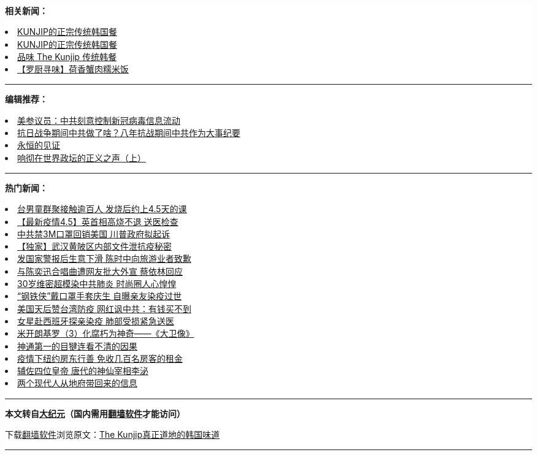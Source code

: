 
<strong>相关新闻：</strong>
<li><a href="/gb/4/8/12/n625670.md#1">KUNJIP的正宗传统韩国餐</a></li>
<li><a href="/gb/4/12/21/n754985.md#1">KUNJIP的正宗传统韩国餐</a></li>
<li><a href="/gb/19/7/13/n11383100.md#1">品味 The Kunjip 传统韩餐</a></li>
<li><a href="/gb/20/3/13/n11938712.md#1">【罗厨寻味】荷香蟹肉糯米饭</a></li>
<hr>


<strong>编辑推荐：</strong>
<li><a href="/gb/20/2/22/n11887949.md#1">美参议员：中共刻意控制新冠病毒信息流动</a></li>
<li><a href="/gb/18/12/9/n10899641.md#1" target="_blank">抗日战争期间中共做了啥？八年抗战期间中共作为大事纪要</a></li><li><a href="https://github.com/vdif278/www/blob/master/README.md?dfh#9" target="_blank">永恒的见证</a></li><li><a href="/gb/19/7/4/n11363603.md#1" target="_blank">响彻在世界政坛的正义之声（上）</a></li>
<hr>

<strong>热门新闻：</strong>
<li><a href="/gb/20/4/6/n12006870.md#1">台男童群聚接触逾百人 发烧后约上4.5天的课</a></li>
<li><a href="/gb/20/4/4/n12003209.md#1">【最新疫情4.5】英首相高烧不退 送医检查</a></li>
<li><a href="/gb/20/4/6/n12006068.md#1">中共禁3M口罩回销美国 川普政府拟起诉</a></li>
<li><a href="/gb/20/4/3/n12001857.md#1">【独家】武汉黄陂区内部文件泄抗疫秘密</a></li>
<li><a href="/gb/20/4/6/n12007110.md#1">发国家警报后生意下滑 陈时中向旅游业者致歉</a></li>
<li><a href="/gb/20/4/6/n12006890.md#1">与陈奕迅合唱曲遭网友批大外宣 蔡依林回应</a></li>
<li><a href="/gb/20/4/4/n12003574.md#1">30岁维密超模染中共肺炎 时尚圈人心惶惶</a></li>
<li><a href="/gb/20/4/5/n12005664.md#1">“钢铁侠”戴口罩手套庆生 自曝亲友染疫过世</a></li>
<li><a href="/gb/20/4/5/n12005827.md#1">美国天后赞台湾防疫 网红讽中共：有钱买不到</a></li>
<li><a href="/gb/20/4/5/n12005398.md#1">女星赴西班牙探亲染疫 肺部受损紧急送医</a></li>
<li><a href="/gb/13/2/3/n3792283.md#1">米开朗基罗（3）化腐朽为神奇——《大卫像》</a></li>
<li><a href="/gb/20/4/5/n12005125.md#1">神通第一的目犍连看不清的因果</a></li>
<li><a href="/gb/20/4/5/n12004356.md#1">疫情下纽约房东行善 免收几百名房客的租金</a></li>
<li><a href="/gb/20/4/5/n12005412.md#1">辅佐四位皇帝 唐代的神仙宰相李泌</a></li>
<li><a href="/gb/20/4/6/n12008426.md#1">两个现代人从地府带回来的信息</a></li>
<hr>

<strong>本文转自<a href="https://www.epochtimes.com">大纪元</a>（国内需用<a href="https://github.com/bannedbook/fanqiang/wiki">翻墙软件</a>才能访问）</strong><p>下载<a href="https://github.com/bannedbook/fanqiang/wiki">翻墙软件</a>浏览原文：<a href="https://www.epochtimes.com/gb/19/11/20/n11670037.htm">The Kunjip真正道地的韩国味道</a></p><hr>
